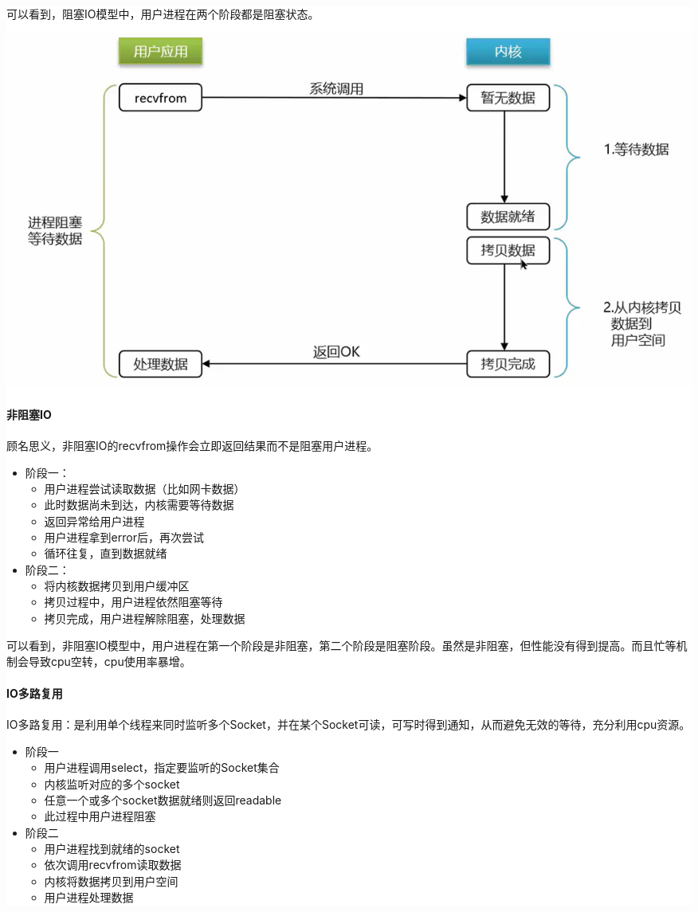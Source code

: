 可以看到，阻塞IO模型中，用户进程在两个阶段都是阻塞状态。

![image-20240805175545283](面试技术.assets/image-20240805175545283.png)

#### 非阻塞IO

​	顾名思义，非阻塞IO的recvfrom操作会立即返回结果而不是阻塞用户进程。

* 阶段一：
  * 用户进程尝试读取数据（比如网卡数据）
  * 此时数据尚未到达，内核需要等待数据
  * 返回异常给用户进程
  * 用户进程拿到error后，再次尝试
  * 循环往复，直到数据就绪
* 阶段二：
  * 将内核数据拷贝到用户缓冲区
  * 拷贝过程中，用户进程依然阻塞等待
  * 拷贝完成，用户进程解除阻塞，处理数据

​	可以看到，非阻塞IO模型中，用户进程在第一个阶段是非阻塞，第二个阶段是阻塞阶段。虽然是非阻塞，但性能没有得到提高。而且忙等机制会导致cpu空转，cpu使用率暴增。

#### IO多路复用

​	IO多路复用：是利用单个线程来同时监听多个Socket，并在某个Socket可读，可写时得到通知，从而避免无效的等待，充分利用cpu资源。

* 阶段一
  * 用户进程调用select，指定要监听的Socket集合
  * 内核监听对应的多个socket
  * 任意一个或多个socket数据就绪则返回readable
  * 此过程中用户进程阻塞
* 阶段二
  * 用户进程找到就绪的socket
  * 依次调用recvfrom读取数据
  * 内核将数据拷贝到用户空间
  * 用户进程处理数据
